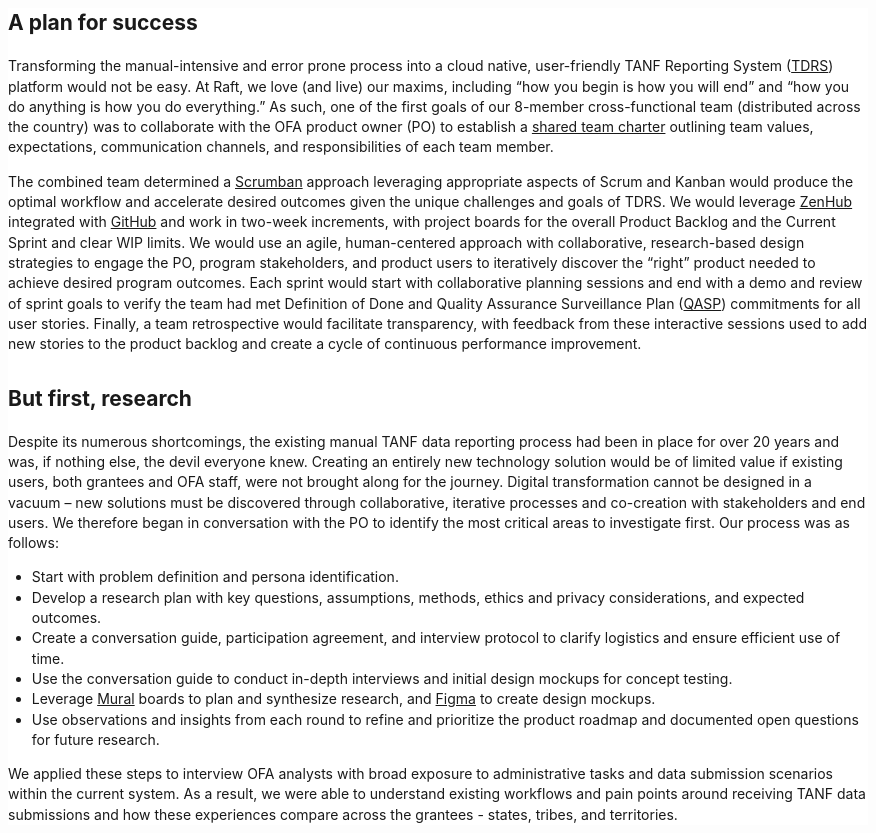 ## A plan for success

Transforming the manual-intensive and error prone process into a cloud native, user-friendly TANF Reporting System ([TDRS](https://github.com/HHS/TANF-app/blob/main/docs/README.md)) platform would not be easy. At Raft, we love (and live) our maxims, including “how you begin is how you will end” and “how you do anything is how you do everything.” As such, one of the first goals of our 8-member cross-functional team (distributed across the country) was to collaborate with the OFA product owner (PO) to establish a [shared team charter](https://github.com/HHS/TANF-app/tree/main/docs/How-We-Work) outlining team values, expectations, communication channels, and responsibilities of each team member. 

The combined team determined a [Scrumban](https://www.agilealliance.org/what-is-scrumban/) approach leveraging appropriate aspects of Scrum and Kanban would produce the optimal workflow and accelerate desired outcomes given the unique challenges and goals of TDRS. We would leverage [ZenHub](https://www.zenhub.com/) integrated with [GitHub](https://github.com/raft-tech/TANF-app) and work in two-week increments, with project boards for the overall Product Backlog and the Current Sprint and clear WIP limits. We would use an agile, human-centered approach with collaborative, research-based design strategies to engage the PO, program stakeholders, and product users to iteratively discover the “right” product needed to achieve desired program outcomes. Each sprint would start with collaborative planning sessions and end with a demo and review of sprint goals to verify the team had met Definition of Done and Quality Assurance Surveillance Plan ([QASP](https://derisking-guide.18f.gov/qasp/)) commitments for all user stories. Finally, a team retrospective would facilitate transparency, with feedback from these interactive sessions used to add new stories to the product backlog and create a cycle of continuous performance improvement.

## But first, research

Despite its numerous shortcomings, the existing manual TANF data reporting process had been in place for over 20 years and was, if nothing else, the devil everyone knew. Creating an entirely new technology solution would be of limited value if existing users, both grantees and OFA staff, were not brought along for the journey. Digital transformation cannot be designed in a vacuum – new solutions must be discovered through collaborative, iterative processes and co-creation with stakeholders and end users. We therefore began in conversation with the PO to identify the most critical areas to investigate first. Our process was as follows:

* Start with problem definition and persona identification.
* Develop a research plan with key questions, assumptions, methods, ethics and privacy considerations, and expected outcomes.
* Create a conversation guide, participation agreement, and interview protocol to clarify logistics and ensure efficient use of time.
* Use the conversation guide to conduct in-depth interviews and initial design mockups for concept testing.
* Leverage [Mural](https://www.mural.co/) boards to plan and synthesize research, and [Figma](https://www.figma.com/) to create design mockups. 
* Use observations and insights from each round to refine and prioritize the product roadmap and documented open questions for future research.

We applied these steps to interview OFA analysts with broad exposure to administrative tasks and data submission scenarios within the current system. As a result, we were able to understand existing workflows and pain points around receiving TANF data submissions and how these experiences compare across the grantees - states, tribes, and territories. 
